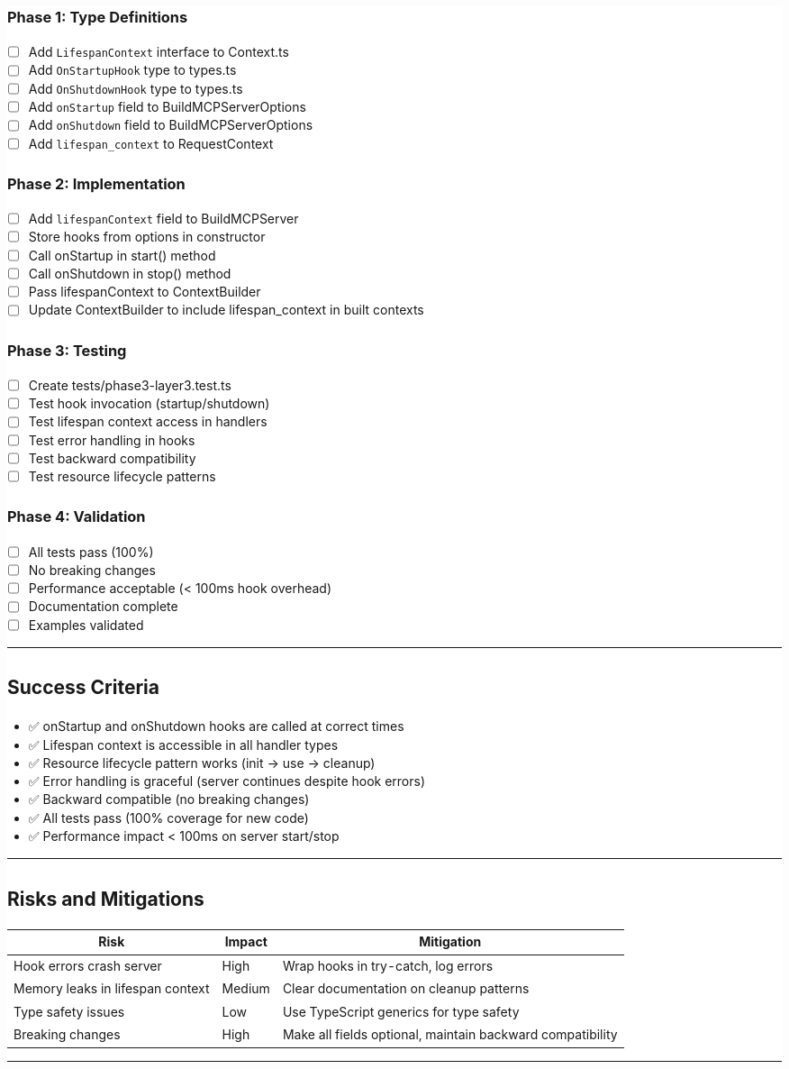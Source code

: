 ### Phase 1: Type Definitions
- [ ] Add `LifespanContext` interface to Context.ts
- [ ] Add `OnStartupHook` type to types.ts
- [ ] Add `OnShutdownHook` type to types.ts
- [ ] Add `onStartup` field to BuildMCPServerOptions
- [ ] Add `onShutdown` field to BuildMCPServerOptions
- [ ] Add `lifespan_context` to RequestContext

### Phase 2: Implementation
- [ ] Add `lifespanContext` field to BuildMCPServer
- [ ] Store hooks from options in constructor
- [ ] Call onStartup in start() method
- [ ] Call onShutdown in stop() method
- [ ] Pass lifespanContext to ContextBuilder
- [ ] Update ContextBuilder to include lifespan_context in built contexts

### Phase 3: Testing
- [ ] Create tests/phase3-layer3.test.ts
- [ ] Test hook invocation (startup/shutdown)
- [ ] Test lifespan context access in handlers
- [ ] Test error handling in hooks
- [ ] Test backward compatibility
- [ ] Test resource lifecycle patterns

### Phase 4: Validation
- [ ] All tests pass (100%)
- [ ] No breaking changes
- [ ] Performance acceptable (< 100ms hook overhead)
- [ ] Documentation complete
- [ ] Examples validated

---

## Success Criteria

- ✅ onStartup and onShutdown hooks are called at correct times
- ✅ Lifespan context is accessible in all handler types
- ✅ Resource lifecycle pattern works (init → use → cleanup)
- ✅ Error handling is graceful (server continues despite hook errors)
- ✅ Backward compatible (no breaking changes)
- ✅ All tests pass (100% coverage for new code)
- ✅ Performance impact < 100ms on server start/stop

---

## Risks and Mitigations

| Risk | Impact | Mitigation |
|------|--------|------------|
| Hook errors crash server | High | Wrap hooks in try-catch, log errors |
| Memory leaks in lifespan context | Medium | Clear documentation on cleanup patterns |
| Type safety issues | Low | Use TypeScript generics for type safety |
| Breaking changes | High | Make all fields optional, maintain backward compatibility |

---

  [key: string]: any;